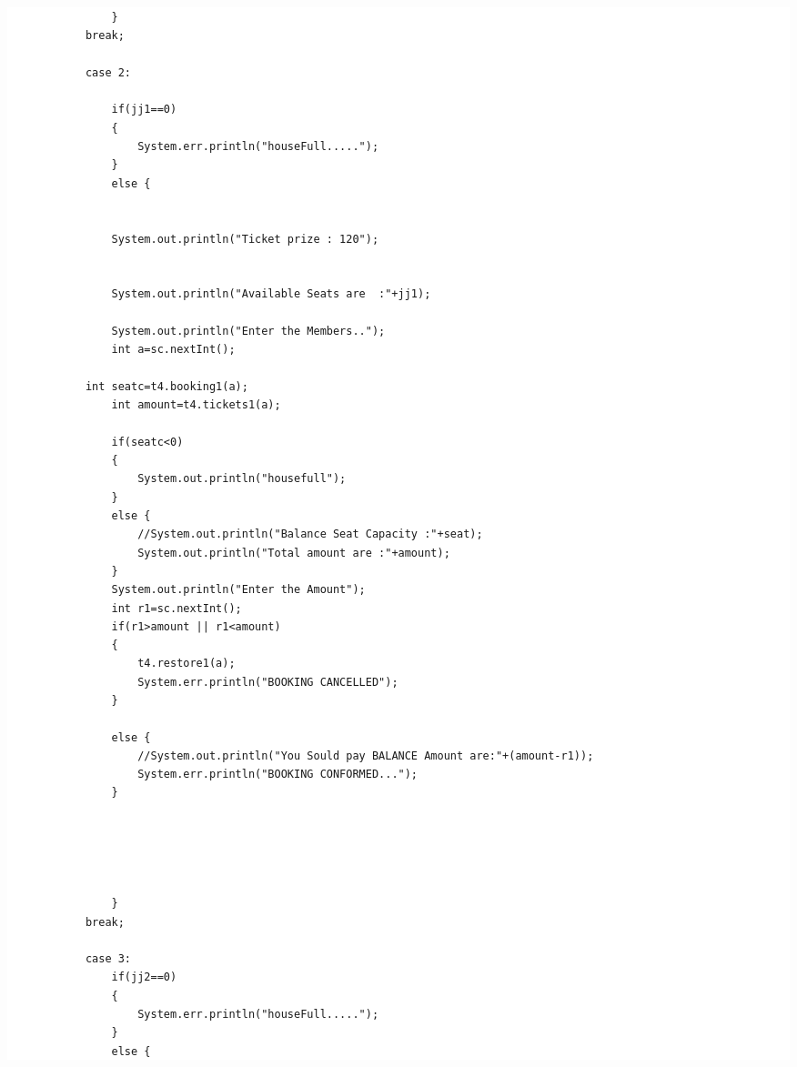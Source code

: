 					
					
					}
				break;
				
				case 2:
					
					if(jj1==0)
					{
						System.err.println("houseFull.....");
					}
					else {
						
					
					System.out.println("Ticket prize : 120");
					
					
					System.out.println("Available Seats are  :"+jj1);
					
					System.out.println("Enter the Members..");
					int a=sc.nextInt();
				   
				int seatc=t4.booking1(a);
					int amount=t4.tickets1(a);
					
					if(seatc<0)
					{
						System.out.println("housefull");
					}
					else {
						//System.out.println("Balance Seat Capacity :"+seat);
						System.out.println("Total amount are :"+amount);
					}
					System.out.println("Enter the Amount");
					int r1=sc.nextInt();
					if(r1>amount || r1<amount)
					{
						t4.restore1(a);
						System.err.println("BOOKING CANCELLED");
					}
					
					else {
						//System.out.println("You Sould pay BALANCE Amount are:"+(amount-r1));
						System.err.println("BOOKING CONFORMED...");
					}
					
					
					
					
					
					}
				break;
				
				case 3:
					if(jj2==0)
					{
						System.err.println("houseFull.....");
					}
					else {
						